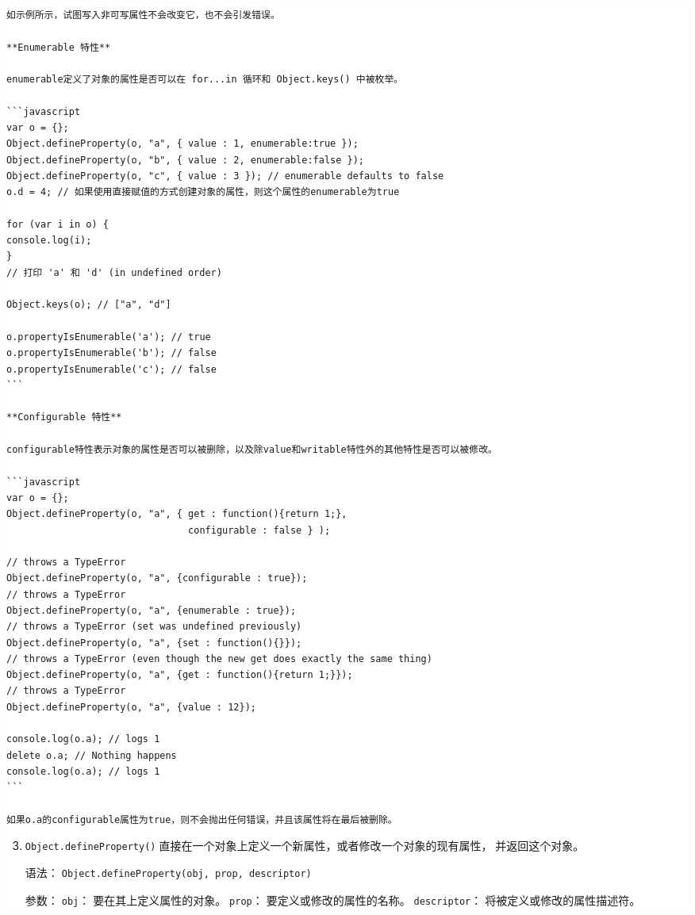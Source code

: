     如示例所示，试图写入非可写属性不会改变它，也不会引发错误。

    **Enumerable 特性**

    enumerable定义了对象的属性是否可以在 for...in 循环和 Object.keys() 中被枚举。

    ```javascript
    var o = {};
    Object.defineProperty(o, "a", { value : 1, enumerable:true });
    Object.defineProperty(o, "b", { value : 2, enumerable:false });
    Object.defineProperty(o, "c", { value : 3 }); // enumerable defaults to false
    o.d = 4; // 如果使用直接赋值的方式创建对象的属性，则这个属性的enumerable为true

    for (var i in o) {    
    console.log(i);  
    }
    // 打印 'a' 和 'd' (in undefined order)

    Object.keys(o); // ["a", "d"]

    o.propertyIsEnumerable('a'); // true
    o.propertyIsEnumerable('b'); // false
    o.propertyIsEnumerable('c'); // false
    ```

    **Configurable 特性**

    configurable特性表示对象的属性是否可以被删除，以及除value和writable特性外的其他特性是否可以被修改。

    ```javascript
    var o = {};
    Object.defineProperty(o, "a", { get : function(){return 1;}, 
                                    configurable : false } );

    // throws a TypeError
    Object.defineProperty(o, "a", {configurable : true}); 
    // throws a TypeError
    Object.defineProperty(o, "a", {enumerable : true}); 
    // throws a TypeError (set was undefined previously) 
    Object.defineProperty(o, "a", {set : function(){}}); 
    // throws a TypeError (even though the new get does exactly the same thing) 
    Object.defineProperty(o, "a", {get : function(){return 1;}});
    // throws a TypeError
    Object.defineProperty(o, "a", {value : 12});

    console.log(o.a); // logs 1
    delete o.a; // Nothing happens
    console.log(o.a); // logs 1
    ```

    如果o.a的configurable属性为true，则不会抛出任何错误，并且该属性将在最后被删除。

3. `Object.defineProperty()` 直接在一个对象上定义一个新属性，或者修改一个对象的现有属性， 并返回这个对象。

    语法： `Object.defineProperty(obj, prop, descriptor)`

    参数： `obj`： 要在其上定义属性的对象。 `prop`： 要定义或修改的属性的名称。 `descriptor`： 将被定义或修改的属性描述符。
